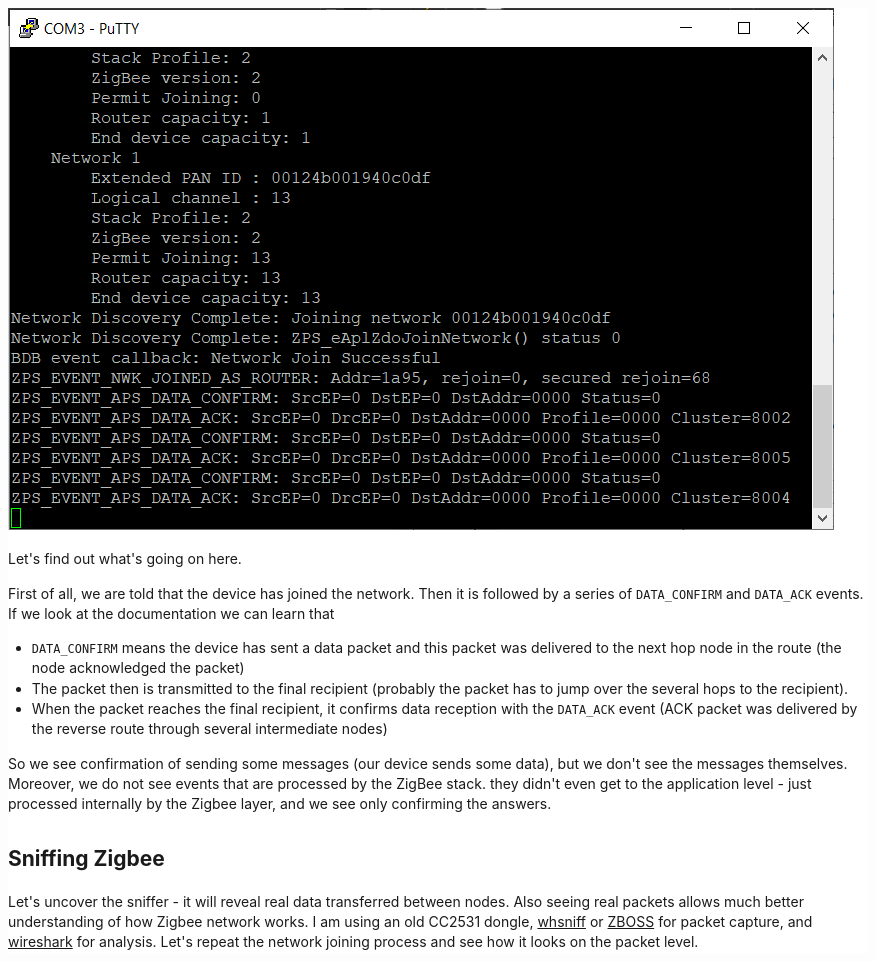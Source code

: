 ![](images/console6.png)

Let's find out what's going on here.

First of all, we are told that the device has joined the network. Then it is followed by a series of `DATA_CONFIRM` and `DATA_ACK` events. If we look at the documentation we can learn that

- `DATA_CONFIRM` means the device has sent a data packet and this packet was delivered to the next hop node in the route (the node acknowledged the packet)
- The packet then is transmitted to the final recipient (probably the packet has to jump over the several hops to the recipient).
- When the packet reaches the final recipient, it confirms data reception with the `DATA_ACK` event (ACK packet was delivered by the reverse route through several intermediate nodes)

So we see confirmation of sending some messages (our device sends some data), but we don't see the messages themselves. Moreover, we do not see events that are processed by the ZigBee stack. they didn't even get to the application level - just processed internally by the Zigbee layer, and we see only confirming the answers.

## Sniffing Zigbee

Let's uncover the sniffer - it will reveal real data transferred between nodes. Also seeing real packets allows much better understanding of how Zigbee network works. I am using an old CC2531 dongle, [whsniff](https://github.com/homewsn/whsniff) or [ZBOSS](https://www.zigbee2mqtt.io/advanced/zigbee/04_sniff_zigbee_traffic.html) for packet capture, and [wireshark](https://www.wireshark.org/) for analysis. Let's repeat the network joining process and see how it looks on the packet level.
